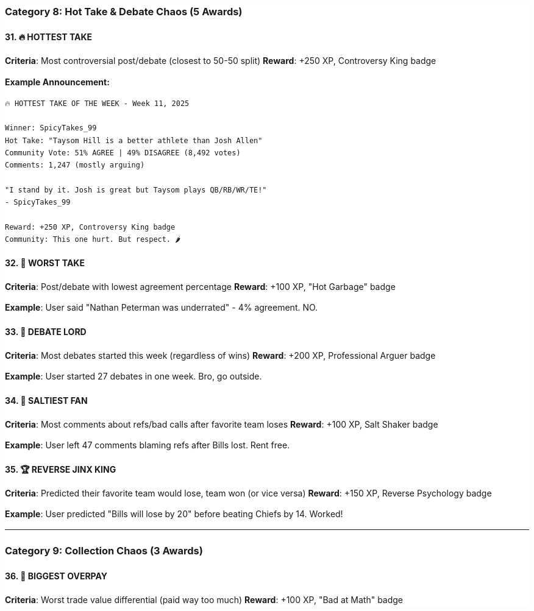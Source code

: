 ### Category 8: Hot Take & Debate Chaos (5 Awards)

#### 31. 🔥 **HOTTEST TAKE**
**Criteria**: Most controversial post/debate (closest to 50-50 split)
**Reward**: +250 XP, Controversy King badge

**Example Announcement:**
```
🔥 HOTTEST TAKE OF THE WEEK - Week 11, 2025

Winner: SpicyTakes_99
Hot Take: "Taysom Hill is a better athlete than Josh Allen"
Community Vote: 51% AGREE | 49% DISAGREE (8,492 votes)
Comments: 1,247 (mostly arguing)

"I stand by it. Josh is great but Taysom plays QB/RB/WR/TE!"
- SpicyTakes_99

Reward: +250 XP, Controversy King badge
Community: This one hurt. But respect. 🌶️
```

#### 32. 😤 **WORST TAKE**
**Criteria**: Post/debate with lowest agreement percentage
**Reward**: +100 XP, "Hot Garbage" badge

**Example**: User said "Nathan Peterman was underrated" - 4% agreement. NO.

#### 33. 🎤 **DEBATE LORD**
**Criteria**: Most debates started this week (regardless of wins)
**Reward**: +200 XP, Professional Arguer badge

**Example**: User started 27 debates in one week. Bro, go outside.

#### 34. 🧂 **SALTIEST FAN**
**Criteria**: Most comments about refs/bad calls after favorite team loses
**Reward**: +100 XP, Salt Shaker badge

**Example**: User left 47 comments blaming refs after Bills lost. Rent free.

#### 35. 🏆 **REVERSE JINX KING**
**Criteria**: Predicted their favorite team would lose, team won (or vice versa)
**Reward**: +150 XP, Reverse Psychology badge

**Example**: User predicted "Bills will lose by 20" before beating Chiefs by 14. Worked!

---

### Category 9: Collection Chaos (3 Awards)

#### 36. 💸 **BIGGEST OVERPAY**
**Criteria**: Worst trade value differential (paid way too much)
**Reward**: +100 XP, "Bad at Math" badge
